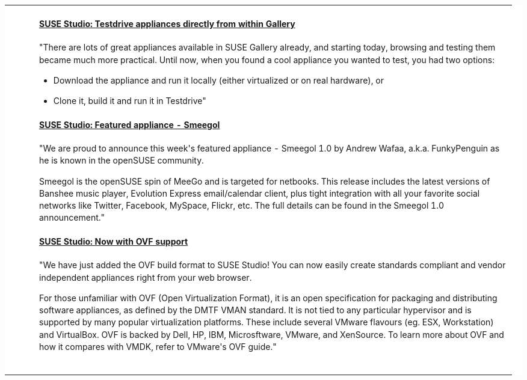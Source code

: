 



<table style="width: 98%;" class="zeroBorder" >
<tbody >
<tr >

<td style="color: rgb(255, 255, 255); text-align: center; vertical-align: top; width: 36px;" >[![Suse Box.png](//en.opensuse.org/images/thumb/9/94/Suse_Box.png/48px-Suse_Box.png)](//en.opensuse.org/File:Suse_Box.png)
</td>

<td style="margin: 0pt 1em 0pt 0pt;" >  




####  [SUSE Studio: Testdrive appliances directly from within Gallery](//blog.susestudio.com/2010/10/testdrive-appliances-directly-from.html)


"There are lots of great appliances available in SUSE Gallery already, and starting today, browsing and testing them became much more practical. Until now, when you found a cool appliance you wanted to test, you had two options: 


  * Download the appliance and run it locally (either virtualized or on real hardware), or 


  * Clone it, build it and run it in Testdrive" 



####  [SUSE Studio: Featured appliance - Smeegol](//blog.susestudio.com/2010/10/featured-appliance-smeegol.html)


"We are proud to announce this week's featured appliance - Smeegol 1.0 by Andrew Wafaa, a.k.a. FunkyPenguin as he is known in the openSUSE community. 


Smeegol is the openSUSE spin of MeeGo and is targeted for netbooks. This release includes the latest versions of Banshee music player, Evolution Express email/calendar client, plus tight integration with all your favorite social networks like Twitter, Facebook, MySpace, Flickr, etc. The full details can be found in the Smeegol 1.0 announcement." 




####  [SUSE Studio: Now with OVF support](//blog.susestudio.com/2010/10/now-with-ovf-support.html)


"We have just added the OVF build format to SUSE Studio! You can now easily create standards compliant and vendor independent appliances right from your web browser. 


For those unfamiliar with OVF (Open Virtualization Format), it is an open specification for packaging and distributing software appliances, as defined by the DMTF VMAN standard. It is not tied to any particular hypervisor and is supported by many popular virtualization platforms. These include several VMware flavours (eg. ESX, Workstation) and VirtualBox. OVF is backed by Dell, HP, IBM, Microsftware, VMware, and XenSource. To learn more about OVF and how it compares with VMDK, refer to VMware's OVF guide." 
